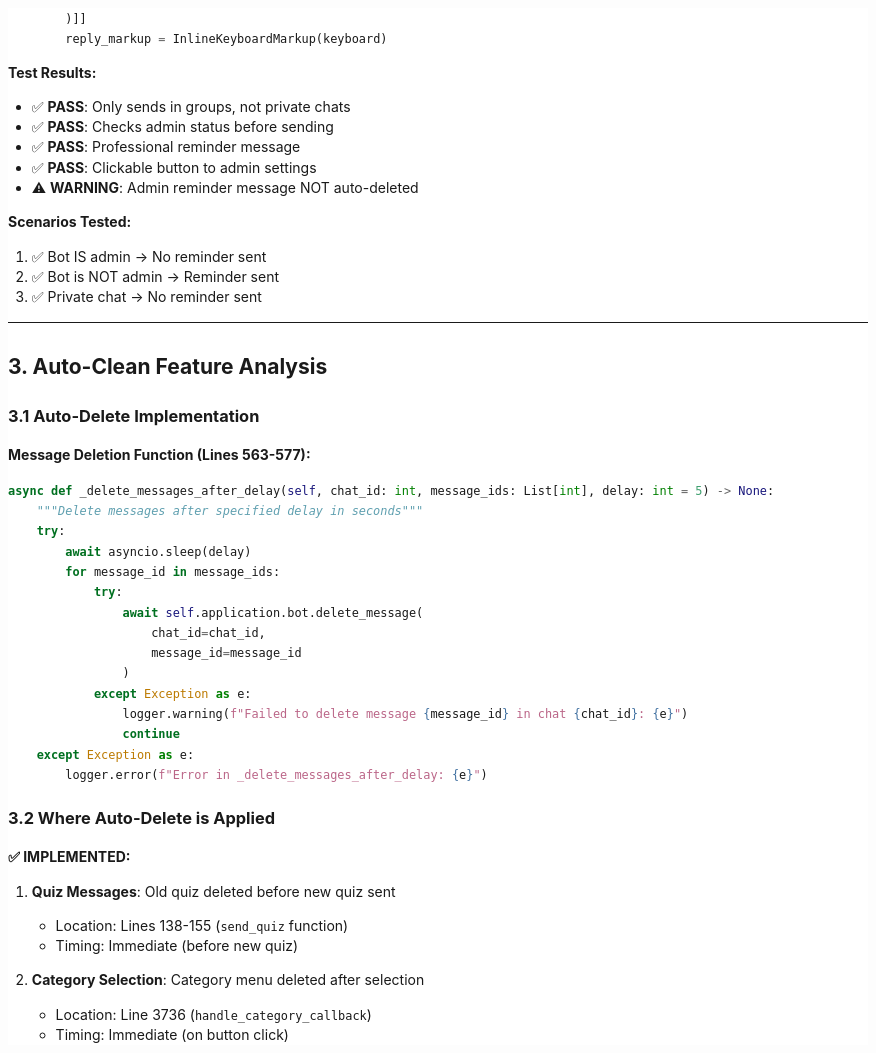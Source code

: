 ```python
        )]]
        reply_markup = InlineKeyboardMarkup(keyboard)
```

**Test Results:**
- ✅ **PASS**: Only sends in groups, not private chats
- ✅ **PASS**: Checks admin status before sending
- ✅ **PASS**: Professional reminder message
- ✅ **PASS**: Clickable button to admin settings
- ⚠️ **WARNING**: Admin reminder message NOT auto-deleted

**Scenarios Tested:**
1. ✅ Bot IS admin → No reminder sent
2. ✅ Bot is NOT admin → Reminder sent
3. ✅ Private chat → No reminder sent

---

## 3. Auto-Clean Feature Analysis

### 3.1 Auto-Delete Implementation

**Message Deletion Function (Lines 563-577):**
```python
async def _delete_messages_after_delay(self, chat_id: int, message_ids: List[int], delay: int = 5) -> None:
    """Delete messages after specified delay in seconds"""
    try:
        await asyncio.sleep(delay)
        for message_id in message_ids:
            try:
                await self.application.bot.delete_message(
                    chat_id=chat_id,
                    message_id=message_id
                )
            except Exception as e:
                logger.warning(f"Failed to delete message {message_id} in chat {chat_id}: {e}")
                continue
    except Exception as e:
        logger.error(f"Error in _delete_messages_after_delay: {e}")
```

### 3.2 Where Auto-Delete is Applied

**✅ IMPLEMENTED:**
1. **Quiz Messages**: Old quiz deleted before new quiz sent
   - Location: Lines 138-155 (`send_quiz` function)
   - Timing: Immediate (before new quiz)

2. **Category Selection**: Category menu deleted after selection
   - Location: Line 3736 (`handle_category_callback`)
   - Timing: Immediate (on button click)
